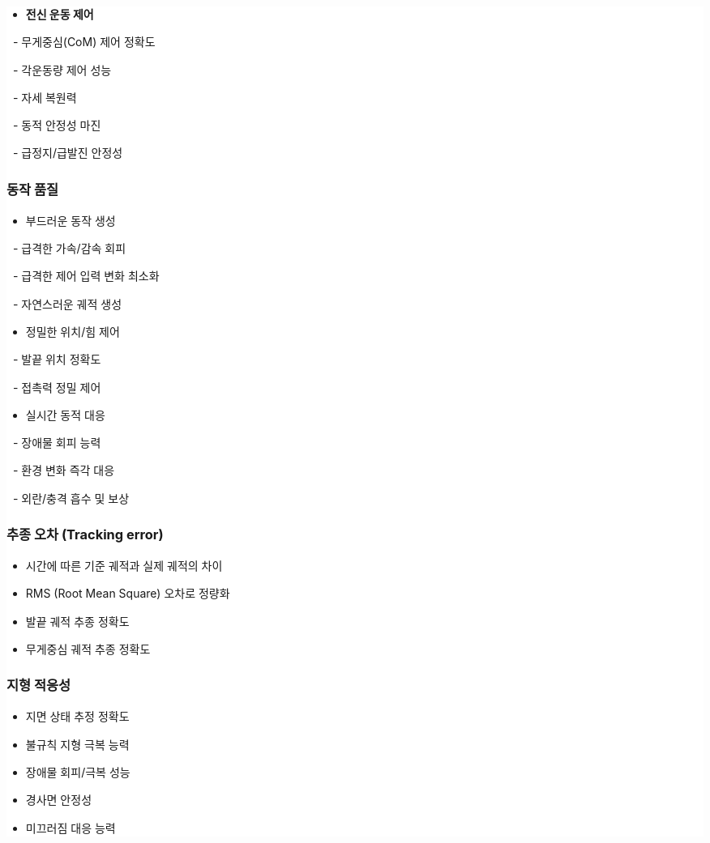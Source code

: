 
- **전신 운동 제어**

  - 무게중심(CoM) 제어 정확도

  - 각운동량 제어 성능

  - 자세 복원력

  - 동적 안정성 마진

  - 급정지/급발진 안정성

  

### 동작 품질

- 부드러운 동작 생성

  - 급격한 가속/감속 회피

  - 급격한 제어 입력 변화 최소화

  - 자연스러운 궤적 생성

- 정밀한 위치/힘 제어

  - 발끝 위치 정확도

  - 접촉력 정밀 제어

- 실시간 동적 대응

  - 장애물 회피 능력

  - 환경 변화 즉각 대응

  - 외란/충격 흡수 및 보상

  

### 추종 오차 (Tracking error)

- 시간에 따른 기준 궤적과 실제 궤적의 차이

- RMS (Root Mean Square) 오차로 정량화

- 발끝 궤적 추종 정확도

- 무게중심 궤적 추종 정확도

  

### 지형 적응성

- 지면 상태 추정 정확도

- 불규칙 지형 극복 능력

- 장애물 회피/극복 성능

- 경사면 안정성

- 미끄러짐 대응 능력
